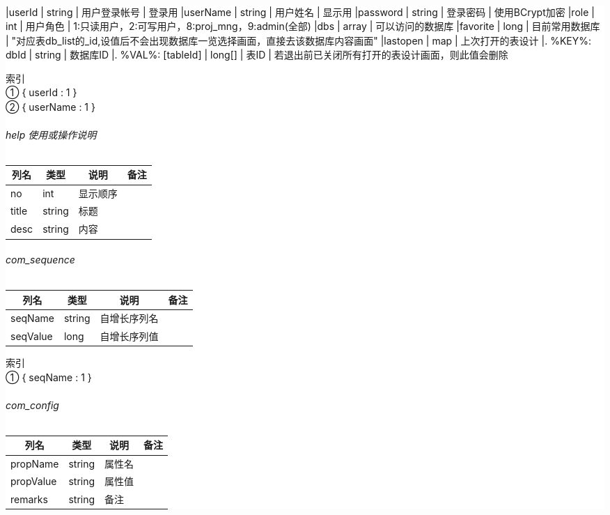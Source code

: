 |userId   | string | 用户登录帐号 | 登录用
|userName | string | 用户姓名 | 显示用
|password | string | 登录密码 | 使用BCrypt加密
|role     | int | 用户角色 | 1:只读用户，2:可写用户，8:proj_mng，9:admin(全部)
|dbs      | array | 可以访问的数据库
|favorite | long | 目前常用数据库 | "对应表db_list的_id,设值后不会出现数据库一览选择画面，直接去该数据库内容画面"
|lastopen | map | 上次打开的表设计
|. %KEY%: dbId | string | 数据库ID
|. %VAL%: [tableId] | long[] | 表ID | 若退出前已关闭所有打开的表设计画面，则此值会删除

索引  
① { userId : 1 }  
② { userName : 1 }


###### help 使用或操作说明
| 列名 | 类型 | 说明 | 备注
|-----|------|------|------
|no | int | 显示顺序
|title | string | 标题
|desc | string | 内容


###### com_sequence
| 列名 | 类型 | 说明 | 备注
|-----|------|------|------
|seqName | string | 自增长序列名
|seqValue | long | 自增长序列值

索引  
① { seqName : 1 }


###### com_config
| 列名 | 类型 | 说明 | 备注
|-----|------|------|------
|propName | string | 属性名
|propValue | string | 属性值
|remarks | string | 备注
